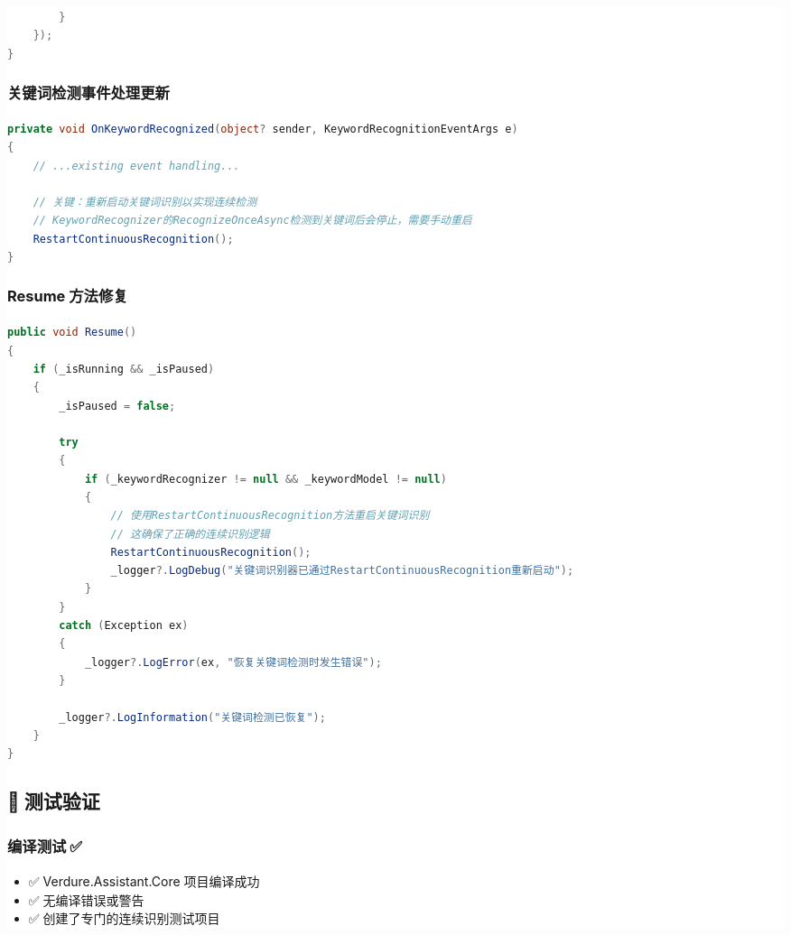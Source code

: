 ```csharp
        }
    });
}
```

### 关键词检测事件处理更新
```csharp
private void OnKeywordRecognized(object? sender, KeywordRecognitionEventArgs e)
{
    // ...existing event handling...
    
    // 关键：重新启动关键词识别以实现连续检测
    // KeywordRecognizer的RecognizeOnceAsync检测到关键词后会停止，需要手动重启
    RestartContinuousRecognition();
}
```

### Resume 方法修复
```csharp
public void Resume()
{
    if (_isRunning && _isPaused)
    {
        _isPaused = false;
        
        try
        {
            if (_keywordRecognizer != null && _keywordModel != null)
            {
                // 使用RestartContinuousRecognition方法重启关键词识别
                // 这确保了正确的连续识别逻辑
                RestartContinuousRecognition();
                _logger?.LogDebug("关键词识别器已通过RestartContinuousRecognition重新启动");
            }
        }
        catch (Exception ex)
        {
            _logger?.LogError(ex, "恢复关键词检测时发生错误");
        }
        
        _logger?.LogInformation("关键词检测已恢复");
    }
}
```

## 🧪 测试验证

### 编译测试 ✅
- ✅ Verdure.Assistant.Core 项目编译成功
- ✅ 无编译错误或警告
- ✅ 创建了专门的连续识别测试项目
